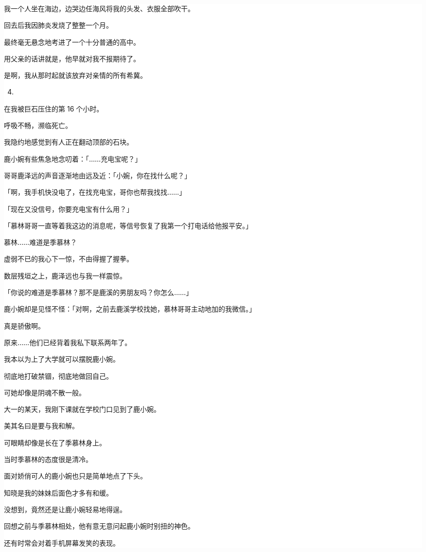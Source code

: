 我一个人坐在海边，边哭边任海风将我的头发、衣服全部吹干。

回去后我因肺炎发烧了整整一个月。

最终毫无悬念地考进了一个十分普通的高中。

用父亲的话讲就是，他早就对我不报期待了。

是啊，我从那时起就该放弃对亲情的所有希冀。

4.

在我被巨石压住的第 16 个小时。

呼吸不畅，濒临死亡。

我隐约地感觉到有人正在翻动顶部的石块。

鹿小婉有些焦急地念叨着：「……充电宝呢？」

哥哥鹿泽远的声音逐渐地由远及近：「小婉，你在找什么呢？」

「啊，我手机快没电了，在找充电宝，哥你也帮我找找……」

「现在又没信号，你要充电宝有什么用？」

「慕林哥哥一直等着我这边的消息呢，等信号恢复了我第一个打电话给他报平安。」

慕林……难道是季慕林？

虚弱不已的我心下一惊，不由得握了握拳。

数层残垣之上，鹿泽远也与我一样震惊。

「你说的难道是季慕林？那不是鹿溪的男朋友吗？你怎么……」

鹿小婉却是见怪不怪：「对啊，之前去鹿溪学校找她，慕林哥哥主动地加的我微信。」

真是骄傲啊。

原来……他们已经背着我私下联系两年了。

我本以为上了大学就可以摆脱鹿小婉。

彻底地打破禁锢，彻底地做回自己。

可她却像是阴魂不散一般。

大一的某天，我刚下课就在学校门口见到了鹿小婉。

美其名曰是要与我和解。

可眼睛却像是长在了季慕林身上。

当时季慕林的态度很是清冷。

面对娇俏可人的鹿小婉也只是简单地点了下头。

知晓是我的妹妹后面色才多有和缓。

没想到，竟然还是让鹿小婉轻易地得逞。

回想之前与季慕林相处，他有意无意问起鹿小婉时别扭的神色。

还有时常会对着手机屏幕发笑的表现。

